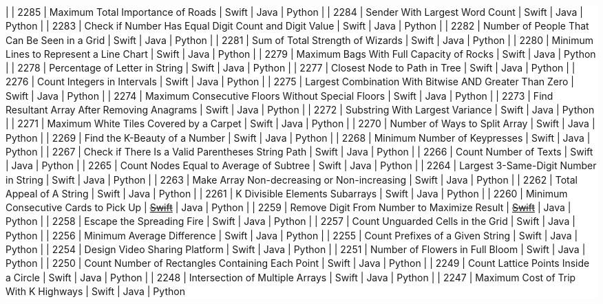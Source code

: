 |     | 2285 | Maximum Total Importance of Roads | Swift | Java | Python 
|     | 2284 | Sender With Largest Word Count | Swift | Java | Python 
|     | 2283 | Check if Number Has Equal Digit Count and Digit Value | Swift | Java | Python 
|     | 2282 | Number of People That Can Be Seen in a Grid | Swift | Java | Python 
|     | 2281 | Sum of Total Strength of Wizards | Swift | Java | Python 
|     | 2280 | Minimum Lines to Represent a Line Chart | Swift | Java | Python 
|     | 2279 | Maximum Bags With Full Capacity of Rocks | Swift | Java | Python 
|     | 2278 | Percentage of Letter in String | Swift | Java | Python 
|     | 2277 | Closest Node to Path in Tree | Swift | Java | Python 
|     | 2276 | Count Integers in Intervals | Swift | Java | Python 
|     | 2275 | Largest Combination With Bitwise AND Greater Than Zero | Swift | Java | Python 
|     | 2274 | Maximum Consecutive Floors Without Special Floors | Swift | Java | Python 
|     | 2273 | Find Resultant Array After Removing Anagrams | Swift | Java | Python 
|     | 2272 | Substring With Largest Variance | Swift | Java | Python 
|     | 2271 | Maximum White Tiles Covered by a Carpet | Swift | Java | Python 
|     | 2270 | Number of Ways to Split Array | Swift | Java | Python 
|     | 2269 | Find the K-Beauty of a Number | Swift | Java | Python 
|     | 2268 | Minimum Number of Keypresses | Swift | Java | Python 
|     | 2267 |  Check if There Is a Valid Parentheses String Path | Swift | Java | Python 
|     | 2266 | Count Number of Texts | Swift | Java | Python 
|     | 2265 | Count Nodes Equal to Average of Subtree | Swift | Java | Python 
|     | 2264 | Largest 3-Same-Digit Number in String | Swift | Java | Python 
|     | 2263 | Make Array Non-decreasing or Non-increasing | Swift | Java | Python 
|     | 2262 | Total Appeal of A String | Swift | Java | Python 
|     | 2261 | K Divisible Elements Subarrays | Swift | Java | Python 
|     | 2260 | Minimum Consecutive Cards to Pick Up | [~~Swift~~](././Swift/minimum-consecutive-cards-to-pick-up.swift) | Java | Python 
|     | 2259 | Remove Digit From Number to Maximize Result | [~~Swift~~](././Swift/remove-digit-from-number-to-maximize-result.swift) | Java | Python 
|     | 2258 | Escape the Spreading Fire | Swift | Java | Python 
|     | 2257 | Count Unguarded Cells in the Grid | Swift | Java | Python 
|     | 2256 | Minimum Average Difference | Swift | Java | Python 
|     | 2255 | Count Prefixes of a Given String | Swift | Java | Python 
|     | 2254 | Design Video Sharing Platform | Swift | Java | Python 
|     | 2251 | Number of Flowers in Full Bloom | Swift | Java | Python 
|     | 2250 | Count Number of Rectangles Containing Each Point | Swift | Java | Python 
|     | 2249 | Count Lattice Points Inside a Circle | Swift | Java | Python 
|     | 2248 | Intersection of Multiple Arrays | Swift | Java | Python 
|     | 2247 | Maximum Cost of Trip With K Highways | Swift | Java | Python 